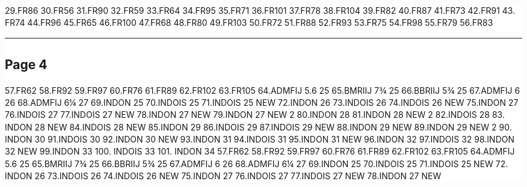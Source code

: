 29.​FR86 
30.​FR56 
31.​FR90 
32.​FR59 
33.​FR64 
34.​FR95 
35.​FR71 
36.​FR101 
37.​FR78 
38.​FR104 
39.​FR82 
40.​FR87 
41.​FR73 
42.​FR91 
43.​FR74 
44.​FR96 
45.​FR65 
46.​FR100 
47.​FR68 
48.​FR80 
49.​FR103 
50.​FR72 
51.​FR88 
52.​FR93 
53.​FR75 
54.​FR98 
55.​FR79 
56.​FR83


---


## Page 4

57.​FR62  58.​FR92  59.​FR97  60.​FR76  61.​FR89  62.​FR102  63.​FR105  64.​ADMFIJ 5.6  25  65.​BMRIIJ 7¾  25  66.​BBRIIJ 5¾  25  67.​ADMFIJ 6 26  68.​ADMFIJ 6¼  27  69.​INDON 25  70.​INDOIS 25  71.​INDOIS 25 NEW  72.​INDON 26  73.​INDOIS 26  74.​INDOIS 26 NEW  75.​INDON 27  76.​INDOIS 27  77.​INDOIS 27 NEW  78.​INDON 27 NEW  79.​INDON 27 NEW 2  80.​INDON 28  81.​INDON 28 NEW 2  82.​INDOIS 28  83.​INDON 28 NEW  84.​INDOIS 28 NEW  85.​INDON 29  86.​INDOIS 29  87.​INDOIS 29 NEW  88.​INDON 29 NEW  89.​INDON 29 NEW 2  90.​INDON 30  91.​INDOIS 30  92.​INDON 30 NEW  93.​INDON 31  94.​INDOIS 31  95.​INDON 31 NEW  96.​INDON 32  97.​INDOIS 32  98.​INDON 32 NEW  99.​INDON 33  100.​ INDOIS 33  101.​ INDON 34  57.​FR62 
58.​FR92 
59.​FR97 
60.​FR76 
61.​FR89 
62.​FR102 
63.​FR105 
64.​ADMFIJ 5.6  25 
65.​BMRIIJ 7¾  25 
66.​BBRIIJ 5¾  25 
67.​ADMFIJ 6 26 
68.​ADMFIJ 6¼  27 
69.​INDON 25 
70.​INDOIS 25 
71.​INDOIS 25 NEW 
72.​INDON 26 
73.​INDOIS 26 
74.​INDOIS 26 NEW 
75.​INDON 27 
76.​INDOIS 27 
77.​INDOIS 27 NEW 
78.​INDON 27 NEW 